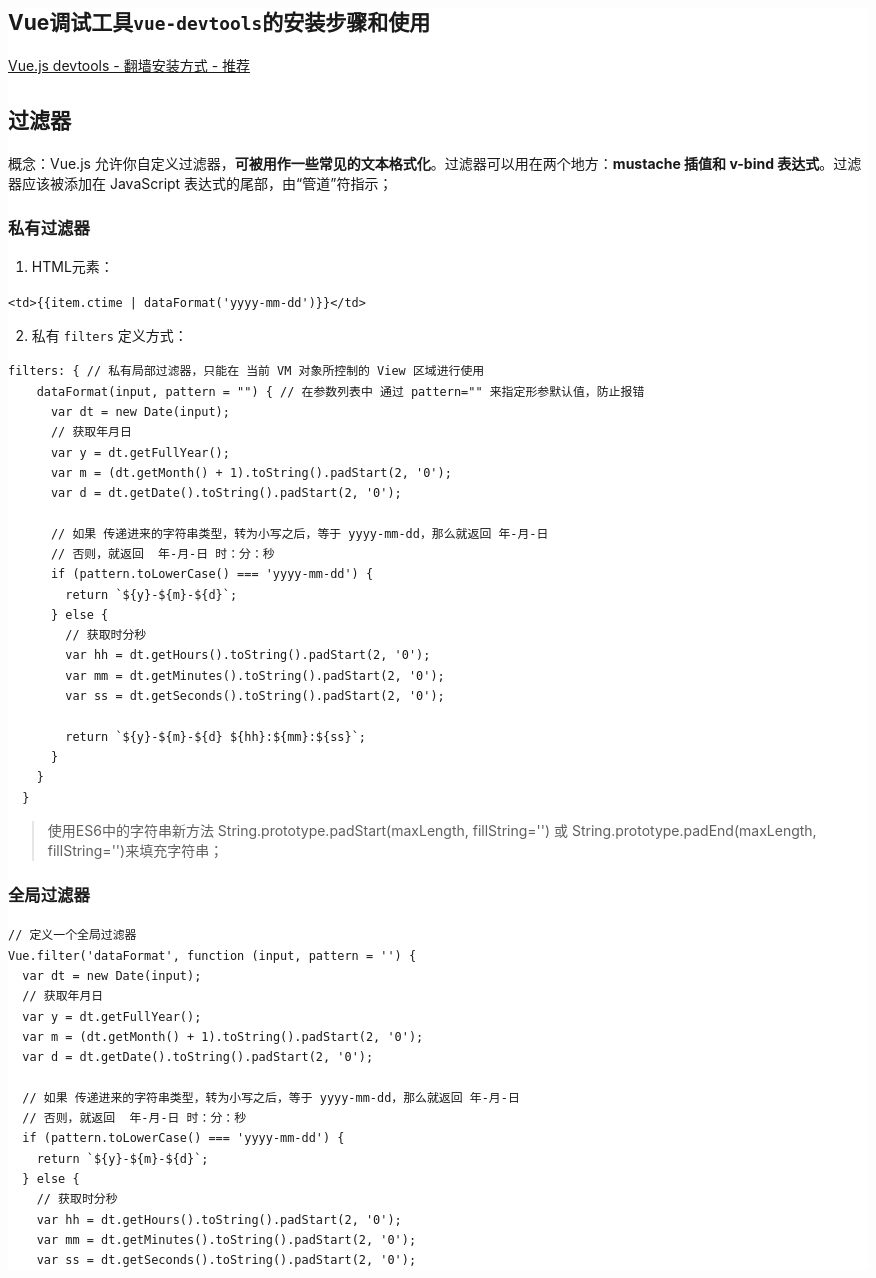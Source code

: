 

## Vue调试工具`vue-devtools`的安装步骤和使用
[Vue.js devtools - 翻墙安装方式 - 推荐](https://chrome.google.com/webstore/detail/vuejs-devtools/nhdogjmejiglipccpnnnanhbledajbpd?hl=zh-CN)


## 过滤器
概念：Vue.js 允许你自定义过滤器，**可被用作一些常见的文本格式化**。过滤器可以用在两个地方：**mustache 插值和 v-bind 表达式**。过滤器应该被添加在 JavaScript 表达式的尾部，由“管道”符指示；
### 私有过滤器
1. HTML元素：
```
<td>{{item.ctime | dataFormat('yyyy-mm-dd')}}</td>
```
2. 私有 `filters` 定义方式：
```
filters: { // 私有局部过滤器，只能在 当前 VM 对象所控制的 View 区域进行使用
    dataFormat(input, pattern = "") { // 在参数列表中 通过 pattern="" 来指定形参默认值，防止报错
      var dt = new Date(input);
      // 获取年月日
      var y = dt.getFullYear();
      var m = (dt.getMonth() + 1).toString().padStart(2, '0');
      var d = dt.getDate().toString().padStart(2, '0');

      // 如果 传递进来的字符串类型，转为小写之后，等于 yyyy-mm-dd，那么就返回 年-月-日
      // 否则，就返回  年-月-日 时：分：秒
      if (pattern.toLowerCase() === 'yyyy-mm-dd') {
        return `${y}-${m}-${d}`;
      } else {
        // 获取时分秒
        var hh = dt.getHours().toString().padStart(2, '0');
        var mm = dt.getMinutes().toString().padStart(2, '0');
        var ss = dt.getSeconds().toString().padStart(2, '0');

        return `${y}-${m}-${d} ${hh}:${mm}:${ss}`;
      }
    }
  }
```

> 使用ES6中的字符串新方法 String.prototype.padStart(maxLength, fillString='') 或 String.prototype.padEnd(maxLength, fillString='')来填充字符串；


### 全局过滤器
```
// 定义一个全局过滤器
Vue.filter('dataFormat', function (input, pattern = '') {
  var dt = new Date(input);
  // 获取年月日
  var y = dt.getFullYear();
  var m = (dt.getMonth() + 1).toString().padStart(2, '0');
  var d = dt.getDate().toString().padStart(2, '0');

  // 如果 传递进来的字符串类型，转为小写之后，等于 yyyy-mm-dd，那么就返回 年-月-日
  // 否则，就返回  年-月-日 时：分：秒
  if (pattern.toLowerCase() === 'yyyy-mm-dd') {
    return `${y}-${m}-${d}`;
  } else {
    // 获取时分秒
    var hh = dt.getHours().toString().padStart(2, '0');
    var mm = dt.getMinutes().toString().padStart(2, '0');
    var ss = dt.getSeconds().toString().padStart(2, '0');
```